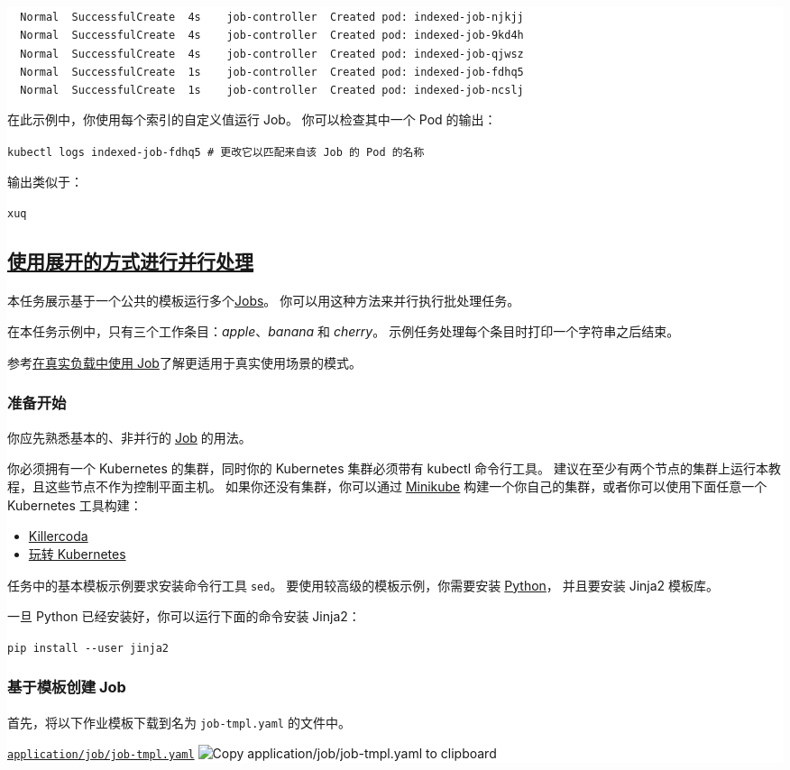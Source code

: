 ```
  Normal  SuccessfulCreate  4s    job-controller  Created pod: indexed-job-njkjj
  Normal  SuccessfulCreate  4s    job-controller  Created pod: indexed-job-9kd4h
  Normal  SuccessfulCreate  4s    job-controller  Created pod: indexed-job-qjwsz
  Normal  SuccessfulCreate  1s    job-controller  Created pod: indexed-job-fdhq5
  Normal  SuccessfulCreate  1s    job-controller  Created pod: indexed-job-ncslj
```

在此示例中，你使用每个索引的自定义值运行 Job。 你可以检查其中一个 Pod 的输出：

```shell
kubectl logs indexed-job-fdhq5 # 更改它以匹配来自该 Job 的 Pod 的名称
```

输出类似于：

```
xuq
```
## [使用展开的方式进行并行处理](https://kubernetes.io/zh-cn/docs/tasks/job/parallel-processing-expansion/)
本任务展示基于一个公共的模板运行多个[Jobs](https://kubernetes.io/zh-cn/docs/concepts/workloads/controllers/job/)。 你可以用这种方法来并行执行批处理任务。

在本任务示例中，只有三个工作条目：_apple_、_banana_ 和 _cherry_。 示例任务处理每个条目时打印一个字符串之后结束。

参考[在真实负载中使用 Job](https://kubernetes.io/zh-cn/docs/tasks/job/parallel-processing-expansion/#using-jobs-in-real-workloads)了解更适用于真实使用场景的模式。

### 准备开始[](https://kubernetes.io/zh-cn/docs/tasks/job/parallel-processing-expansion/#%E5%87%86%E5%A4%87%E5%BC%80%E5%A7%8B)

你应先熟悉基本的、非并行的 [Job](https://kubernetes.io/zh-cn/docs/concepts/workloads/controllers/job/) 的用法。

你必须拥有一个 Kubernetes 的集群，同时你的 Kubernetes 集群必须带有 kubectl 命令行工具。 建议在至少有两个节点的集群上运行本教程，且这些节点不作为控制平面主机。 如果你还没有集群，你可以通过 [Minikube](https://minikube.sigs.k8s.io/docs/tutorials/multi_node/) 构建一个你自己的集群，或者你可以使用下面任意一个 Kubernetes 工具构建：

- [Killercoda](https://killercoda.com/playgrounds/scenario/kubernetes)
- [玩转 Kubernetes](http://labs.play-with-k8s.com/)

任务中的基本模板示例要求安装命令行工具 `sed`。 要使用较高级的模板示例，你需要安装 [Python](https://www.python.org/)， 并且要安装 Jinja2 模板库。

一旦 Python 已经安装好，你可以运行下面的命令安装 Jinja2：

```shell
pip install --user jinja2
```

### 基于模板创建 Job[](https://kubernetes.io/zh-cn/docs/tasks/job/parallel-processing-expansion/#create-jobs-based-on-a-template)

首先，将以下作业模板下载到名为 `job-tmpl.yaml` 的文件中。

[`application/job/job-tmpl.yaml`](https://raw.githubusercontent.com/kubernetes/website/main/content/zh-cn/examples/application/job/job-tmpl.yaml) ![](https://d33wubrfki0l68.cloudfront.net/0901162ab78eb4ff2e9e5dc8b17c3824befc91a6/44ccd/images/copycode.svg "Copy application/job/job-tmpl.yaml to clipboard")
